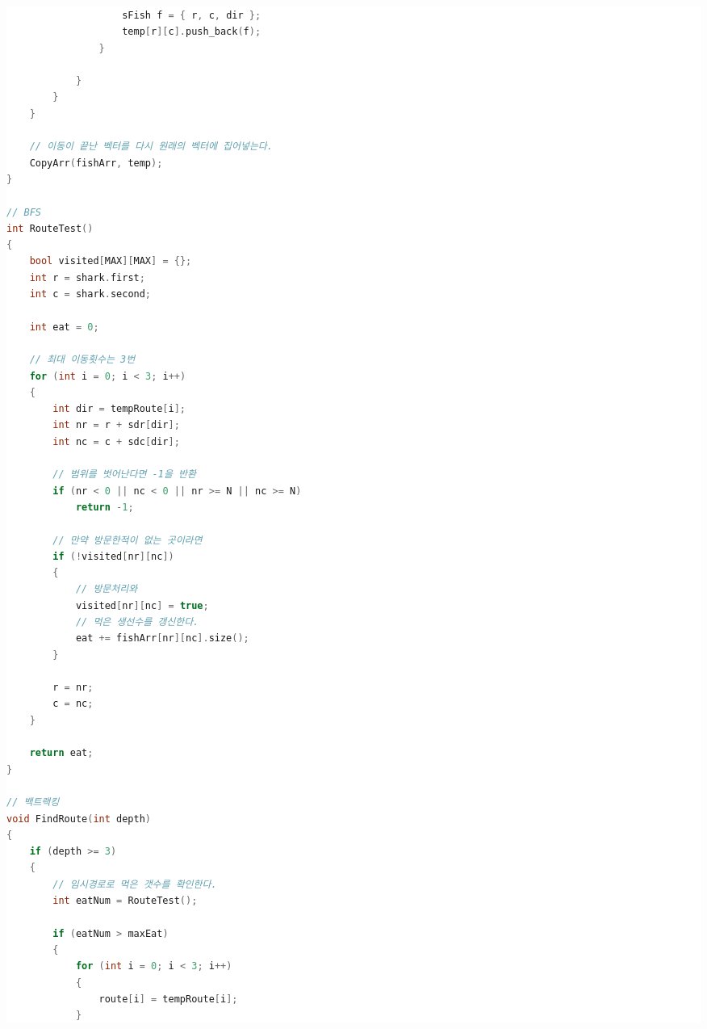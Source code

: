 ```c++
					sFish f = { r, c, dir };
					temp[r][c].push_back(f);
				}

			}
		}
	}
    
    // 이동이 끝난 벡터를 다시 원래의 벡터에 집어넣는다.
	CopyArr(fishArr, temp);
}

// BFS
int RouteTest()
{
	bool visited[MAX][MAX] = {};
	int r = shark.first;
	int c = shark.second;

	int eat = 0;

    // 최대 이동횟수는 3번
	for (int i = 0; i < 3; i++)
	{
		int dir = tempRoute[i];
		int nr = r + sdr[dir];
		int nc = c + sdc[dir];
        
        // 범위를 벗어난다면 -1을 반환
		if (nr < 0 || nc < 0 || nr >= N || nc >= N)
			return -1;

        // 만약 방문한적이 없는 곳이라면
		if (!visited[nr][nc])
		{
            // 방문처리와
			visited[nr][nc] = true;
            // 먹은 생선수를 갱신한다.
			eat += fishArr[nr][nc].size();
		}

		r = nr;
		c = nc;
	}

	return eat;
}

// 백트랙킹
void FindRoute(int depth)
{
	if (depth >= 3)
	{
        // 임시경로로 먹은 갯수를 확인한다.
		int eatNum = RouteTest();

		if (eatNum > maxEat)
		{
			for (int i = 0; i < 3; i++)
			{
				route[i] = tempRoute[i];
			}

```